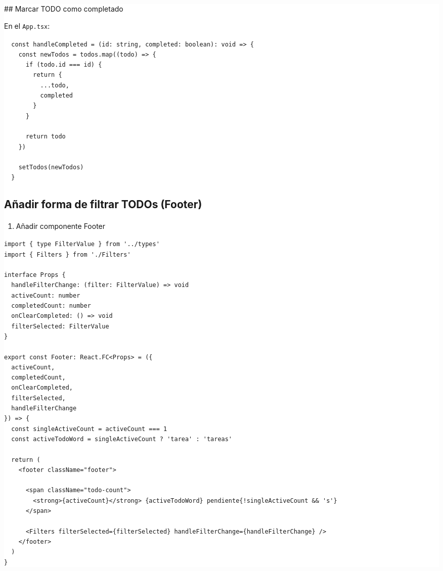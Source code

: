## Marcar TODO como completado

En el `App.tsx`:

```tsx
  const handleCompleted = (id: string, completed: boolean): void => {
    const newTodos = todos.map((todo) => {
      if (todo.id === id) {
        return {
          ...todo,
          completed
        }
      }

      return todo
    })

    setTodos(newTodos)
  }
```

## Añadir forma de filtrar TODOs (Footer)

1. Añadir componente Footer

```tsx
import { type FilterValue } from '../types'
import { Filters } from './Filters'

interface Props {
  handleFilterChange: (filter: FilterValue) => void
  activeCount: number
  completedCount: number
  onClearCompleted: () => void
  filterSelected: FilterValue
}

export const Footer: React.FC<Props> = ({
  activeCount,
  completedCount,
  onClearCompleted,
  filterSelected,
  handleFilterChange
}) => {
  const singleActiveCount = activeCount === 1
  const activeTodoWord = singleActiveCount ? 'tarea' : 'tareas'

  return (
    <footer className="footer">

      <span className="todo-count">
        <strong>{activeCount}</strong> {activeTodoWord} pendiente{!singleActiveCount && 's'}
      </span>

      <Filters filterSelected={filterSelected} handleFilterChange={handleFilterChange} />
    </footer>
  )
}
```
